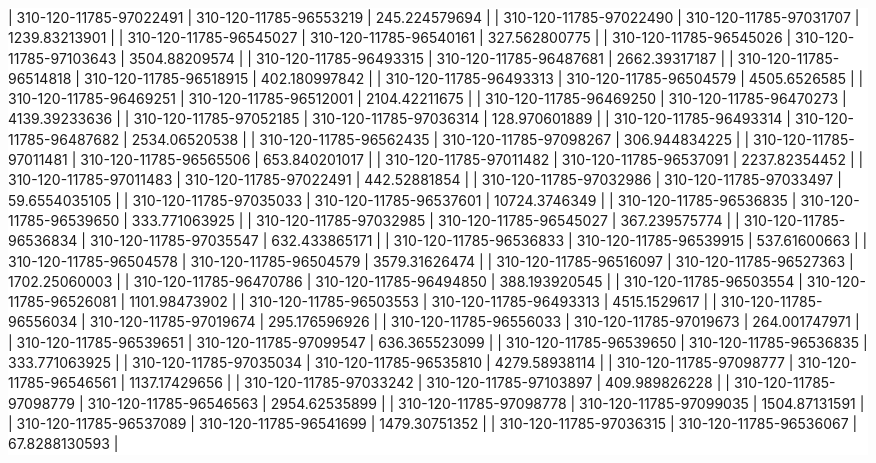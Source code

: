 | 310-120-11785-97022491 | 310-120-11785-96553219 | 245.224579694 |
| 310-120-11785-97022490 | 310-120-11785-97031707 | 1239.83213901 |
| 310-120-11785-96545027 | 310-120-11785-96540161 | 327.562800775 |
| 310-120-11785-96545026 | 310-120-11785-97103643 | 3504.88209574 |
| 310-120-11785-96493315 | 310-120-11785-96487681 | 2662.39317187 |
| 310-120-11785-96514818 | 310-120-11785-96518915 | 402.180997842 |
| 310-120-11785-96493313 | 310-120-11785-96504579 | 4505.6526585 |
| 310-120-11785-96469251 | 310-120-11785-96512001 | 2104.42211675 |
| 310-120-11785-96469250 | 310-120-11785-96470273 | 4139.39233636 |
| 310-120-11785-97052185 | 310-120-11785-97036314 | 128.970601889 |
| 310-120-11785-96493314 | 310-120-11785-96487682 | 2534.06520538 |
| 310-120-11785-96562435 | 310-120-11785-97098267 | 306.944834225 |
| 310-120-11785-97011481 | 310-120-11785-96565506 | 653.840201017 |
| 310-120-11785-97011482 | 310-120-11785-96537091 | 2237.82354452 |
| 310-120-11785-97011483 | 310-120-11785-97022491 | 442.52881854 |
| 310-120-11785-97032986 | 310-120-11785-97033497 | 59.6554035105 |
| 310-120-11785-97035033 | 310-120-11785-96537601 | 10724.3746349 |
| 310-120-11785-96536835 | 310-120-11785-96539650 | 333.771063925 |
| 310-120-11785-97032985 | 310-120-11785-96545027 | 367.239575774 |
| 310-120-11785-96536834 | 310-120-11785-97035547 | 632.433865171 |
| 310-120-11785-96536833 | 310-120-11785-96539915 | 537.61600663 |
| 310-120-11785-96504578 | 310-120-11785-96504579 | 3579.31626474 |
| 310-120-11785-96516097 | 310-120-11785-96527363 | 1702.25060003 |
| 310-120-11785-96470786 | 310-120-11785-96494850 | 388.193920545 |
| 310-120-11785-96503554 | 310-120-11785-96526081 | 1101.98473902 |
| 310-120-11785-96503553 | 310-120-11785-96493313 | 4515.1529617 |
| 310-120-11785-96556034 | 310-120-11785-97019674 | 295.176596926 |
| 310-120-11785-96556033 | 310-120-11785-97019673 | 264.001747971 |
| 310-120-11785-96539651 | 310-120-11785-97099547 | 636.365523099 |
| 310-120-11785-96539650 | 310-120-11785-96536835 | 333.771063925 |
| 310-120-11785-97035034 | 310-120-11785-96535810 | 4279.58938114 |
| 310-120-11785-97098777 | 310-120-11785-96546561 | 1137.17429656 |
| 310-120-11785-97033242 | 310-120-11785-97103897 | 409.989826228 |
| 310-120-11785-97098779 | 310-120-11785-96546563 | 2954.62535899 |
| 310-120-11785-97098778 | 310-120-11785-97099035 | 1504.87131591 |
| 310-120-11785-96537089 | 310-120-11785-96541699 | 1479.30751352 |
| 310-120-11785-97036315 | 310-120-11785-96536067 | 67.8288130593 |